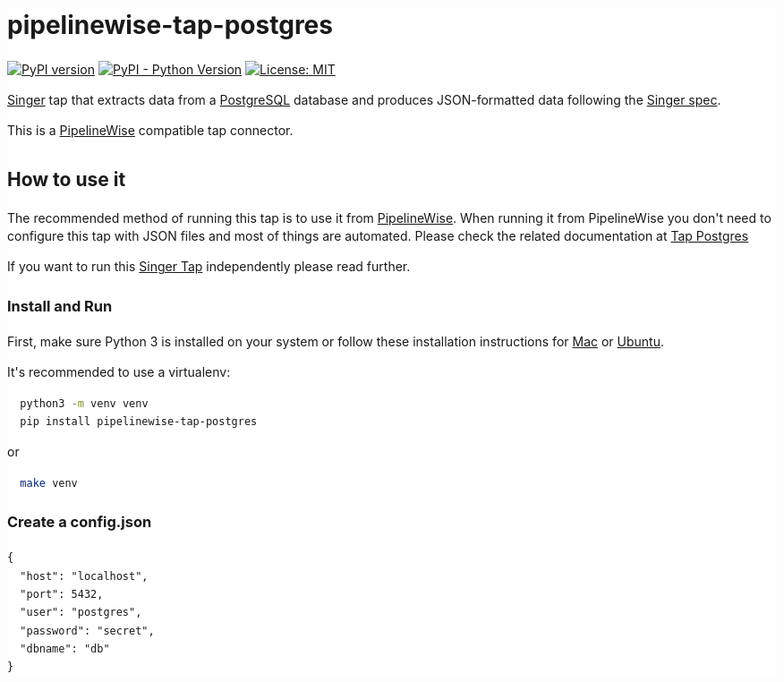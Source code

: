 # pipelinewise-tap-postgres

[![PyPI version](https://badge.fury.io/py/pipelinewise-tap-postgres.svg)](https://badge.fury.io/py/pipelinewise-tap-postgres)
[![PyPI - Python Version](https://img.shields.io/pypi/pyversions/pipelinewise-tap-postgres.svg)](https://pypi.org/project/pipelinewise-tap-postgres/)
[![License: MIT](https://img.shields.io/badge/License-GPLv3-yellow.svg)](https://opensource.org/licenses/GPL-3.0)

[Singer](https://www.singer.io/) tap that extracts data from a [PostgreSQL](https://www.postgresql.com/) database and produces JSON-formatted data following the [Singer spec](https://github.com/singer-io/getting-started/blob/master/docs/SPEC.md).

This is a [PipelineWise](https://transferwise.github.io/pipelinewise) compatible tap connector.

## How to use it

The recommended method of running this tap is to use it from [PipelineWise](https://transferwise.github.io/pipelinewise). When running it from PipelineWise you don't need to configure this tap with JSON files and most of things are automated. Please check the related documentation at [Tap Postgres](https://transferwise.github.io/pipelinewise/connectors/taps/postgres.html)

If you want to run this [Singer Tap](https://singer.io) independently please read further.

### Install and Run

First, make sure Python 3 is installed on your system or follow these
installation instructions for [Mac](http://docs.python-guide.org/en/latest/starting/install3/osx/) or
[Ubuntu](https://www.digitalocean.com/community/tutorials/how-to-install-python-3-and-set-up-a-local-programming-environment-on-ubuntu-16-04).


It's recommended to use a virtualenv:

```bash
  python3 -m venv venv
  pip install pipelinewise-tap-postgres
```

or

```bash
  make venv
```

### Create a config.json

```
{
  "host": "localhost",
  "port": 5432,
  "user": "postgres",
  "password": "secret",
  "dbname": "db"
}
```
